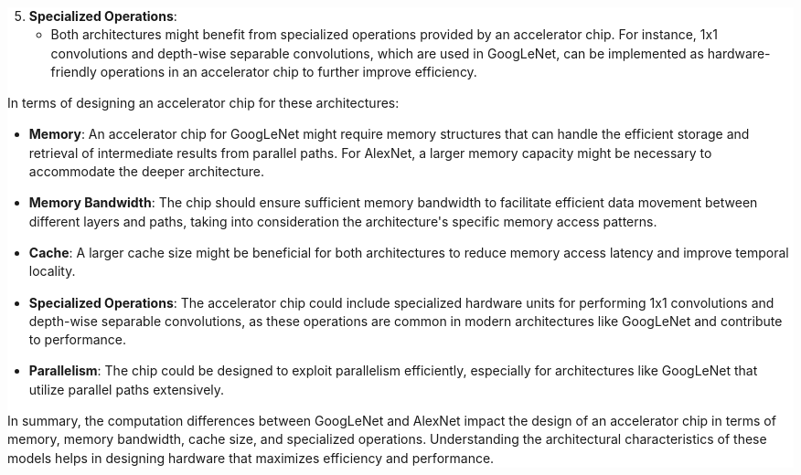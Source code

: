 5. **Specialized Operations**:
   - Both architectures might benefit from specialized operations provided by an accelerator chip. For instance, 1x1 convolutions and depth-wise separable convolutions, which are used in GoogLeNet, can be implemented as hardware-friendly operations in an accelerator chip to further improve efficiency.
   
In terms of designing an accelerator chip for these architectures:

- **Memory**: An accelerator chip for GoogLeNet might require memory structures that can handle the efficient storage and retrieval of intermediate results from parallel paths. For AlexNet, a larger memory capacity might be necessary to accommodate the deeper architecture.

- **Memory Bandwidth**: The chip should ensure sufficient memory bandwidth to facilitate efficient data movement between different layers and paths, taking into consideration the architecture's specific memory access patterns.

- **Cache**: A larger cache size might be beneficial for both architectures to reduce memory access latency and improve temporal locality.

- **Specialized Operations**: The accelerator chip could include specialized hardware units for performing 1x1 convolutions and depth-wise separable convolutions, as these operations are common in modern architectures like GoogLeNet and contribute to performance.

- **Parallelism**: The chip could be designed to exploit parallelism efficiently, especially for architectures like GoogLeNet that utilize parallel paths extensively.

In summary, the computation differences between GoogLeNet and AlexNet impact the design of an accelerator chip in terms of memory, memory bandwidth, cache size, and specialized operations. Understanding the architectural characteristics of these models helps in designing hardware that maximizes efficiency and performance.
